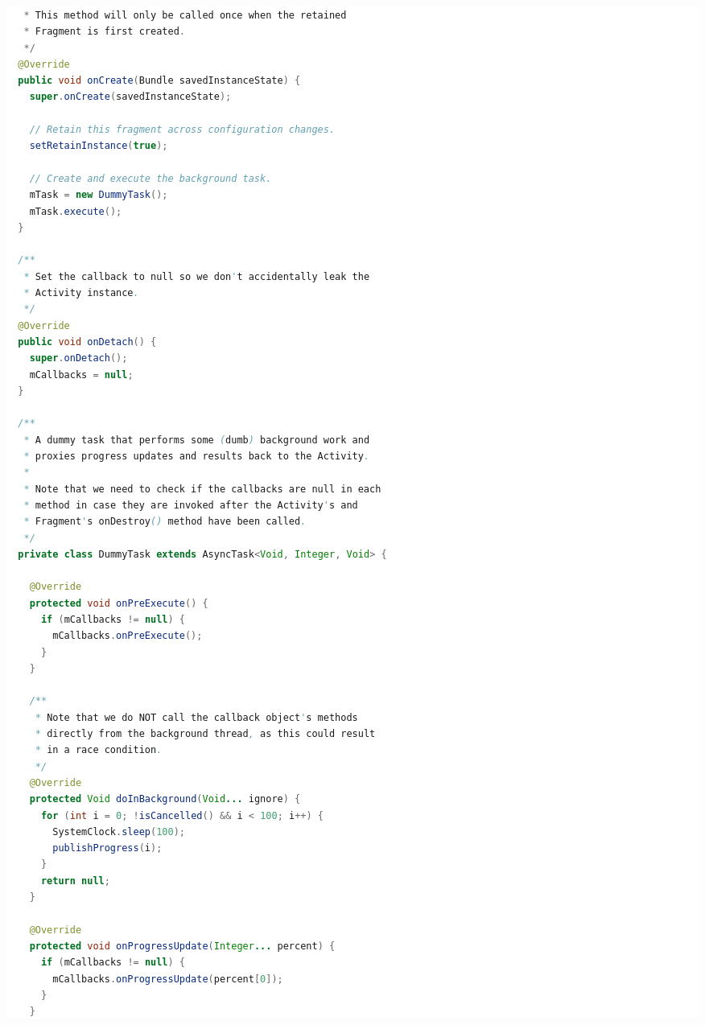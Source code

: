 ```java
   * This method will only be called once when the retained
   * Fragment is first created.
   */
  @Override
  public void onCreate(Bundle savedInstanceState) {
    super.onCreate(savedInstanceState);

    // Retain this fragment across configuration changes.
    setRetainInstance(true);

    // Create and execute the background task.
    mTask = new DummyTask();
    mTask.execute();
  }

  /**
   * Set the callback to null so we don't accidentally leak the 
   * Activity instance.
   */
  @Override
  public void onDetach() {
    super.onDetach();
    mCallbacks = null;
  }

  /**
   * A dummy task that performs some (dumb) background work and
   * proxies progress updates and results back to the Activity.
   *
   * Note that we need to check if the callbacks are null in each
   * method in case they are invoked after the Activity's and
   * Fragment's onDestroy() method have been called.
   */
  private class DummyTask extends AsyncTask<Void, Integer, Void> {

    @Override
    protected void onPreExecute() {
      if (mCallbacks != null) {
        mCallbacks.onPreExecute();
      }
    }

    /**
     * Note that we do NOT call the callback object's methods
     * directly from the background thread, as this could result 
     * in a race condition.
     */
    @Override
    protected Void doInBackground(Void... ignore) {
      for (int i = 0; !isCancelled() && i < 100; i++) {
        SystemClock.sleep(100);
        publishProgress(i);
      }
      return null;
    }

    @Override
    protected void onProgressUpdate(Integer... percent) {
      if (mCallbacks != null) {
        mCallbacks.onProgressUpdate(percent[0]);
      }
    }

```